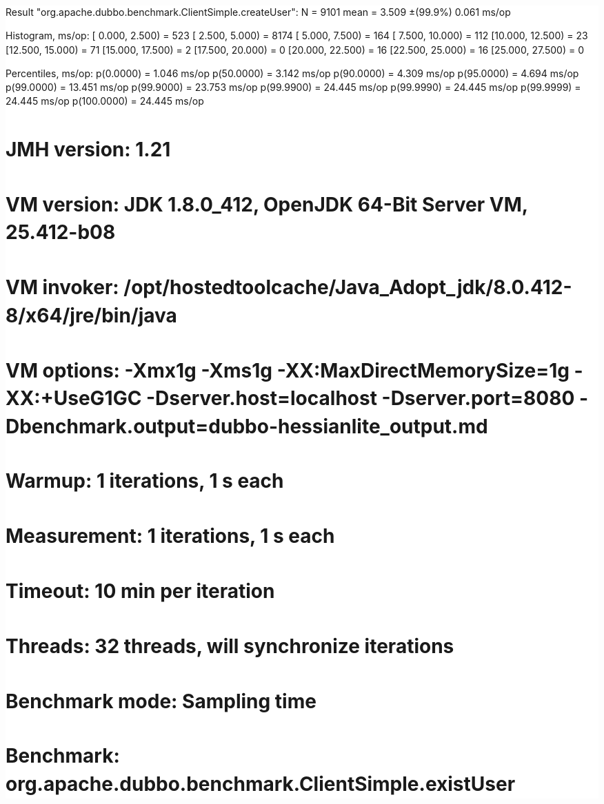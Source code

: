 

Result "org.apache.dubbo.benchmark.ClientSimple.createUser":
  N = 9101
  mean =      3.509 ±(99.9%) 0.061 ms/op

  Histogram, ms/op:
    [ 0.000,  2.500) = 523 
    [ 2.500,  5.000) = 8174 
    [ 5.000,  7.500) = 164 
    [ 7.500, 10.000) = 112 
    [10.000, 12.500) = 23 
    [12.500, 15.000) = 71 
    [15.000, 17.500) = 2 
    [17.500, 20.000) = 0 
    [20.000, 22.500) = 16 
    [22.500, 25.000) = 16 
    [25.000, 27.500) = 0 

  Percentiles, ms/op:
      p(0.0000) =      1.046 ms/op
     p(50.0000) =      3.142 ms/op
     p(90.0000) =      4.309 ms/op
     p(95.0000) =      4.694 ms/op
     p(99.0000) =     13.451 ms/op
     p(99.9000) =     23.753 ms/op
     p(99.9900) =     24.445 ms/op
     p(99.9990) =     24.445 ms/op
     p(99.9999) =     24.445 ms/op
    p(100.0000) =     24.445 ms/op


# JMH version: 1.21
# VM version: JDK 1.8.0_412, OpenJDK 64-Bit Server VM, 25.412-b08
# VM invoker: /opt/hostedtoolcache/Java_Adopt_jdk/8.0.412-8/x64/jre/bin/java
# VM options: -Xmx1g -Xms1g -XX:MaxDirectMemorySize=1g -XX:+UseG1GC -Dserver.host=localhost -Dserver.port=8080 -Dbenchmark.output=dubbo-hessianlite_output.md
# Warmup: 1 iterations, 1 s each
# Measurement: 1 iterations, 1 s each
# Timeout: 10 min per iteration
# Threads: 32 threads, will synchronize iterations
# Benchmark mode: Sampling time
# Benchmark: org.apache.dubbo.benchmark.ClientSimple.existUser
